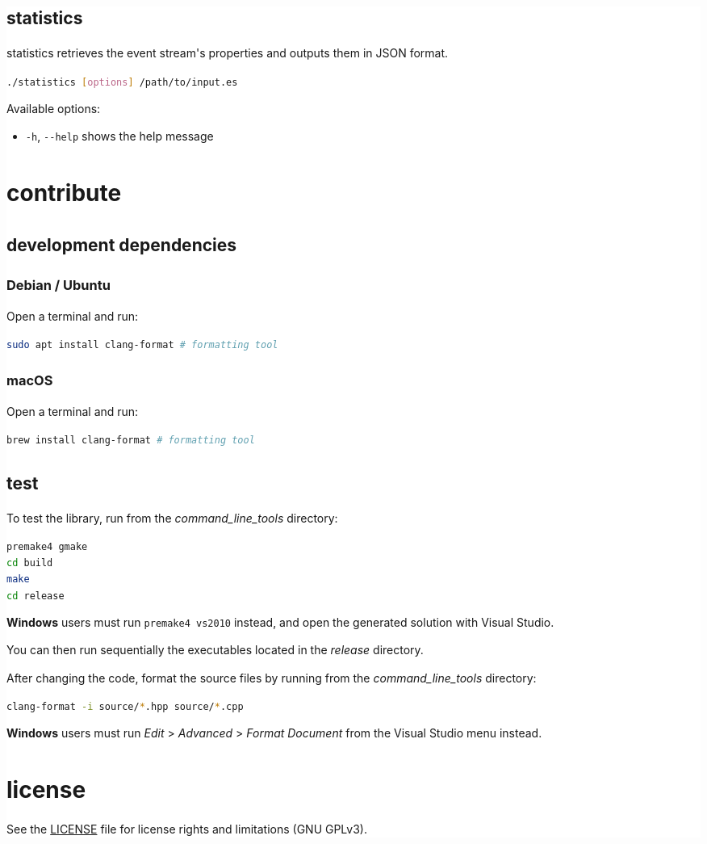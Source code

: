## statistics

statistics retrieves the event stream's properties and outputs them in JSON format.

```sh
./statistics [options] /path/to/input.es
```

Available options:

-   `-h`, `--help` shows the help message

# contribute

## development dependencies

### Debian / Ubuntu

Open a terminal and run:

```sh
sudo apt install clang-format # formatting tool
```

### macOS

Open a terminal and run:

```sh
brew install clang-format # formatting tool
```

## test

To test the library, run from the _command_line_tools_ directory:

```sh
premake4 gmake
cd build
make
cd release
```

**Windows** users must run `premake4 vs2010` instead, and open the generated solution with Visual Studio.

You can then run sequentially the executables located in the _release_ directory.

After changing the code, format the source files by running from the _command_line_tools_ directory:

```sh
clang-format -i source/*.hpp source/*.cpp
```

**Windows** users must run _Edit_ > _Advanced_ > _Format Document_ from the Visual Studio menu instead.

# license

See the [LICENSE](LICENSE.txt) file for license rights and limitations (GNU GPLv3).
